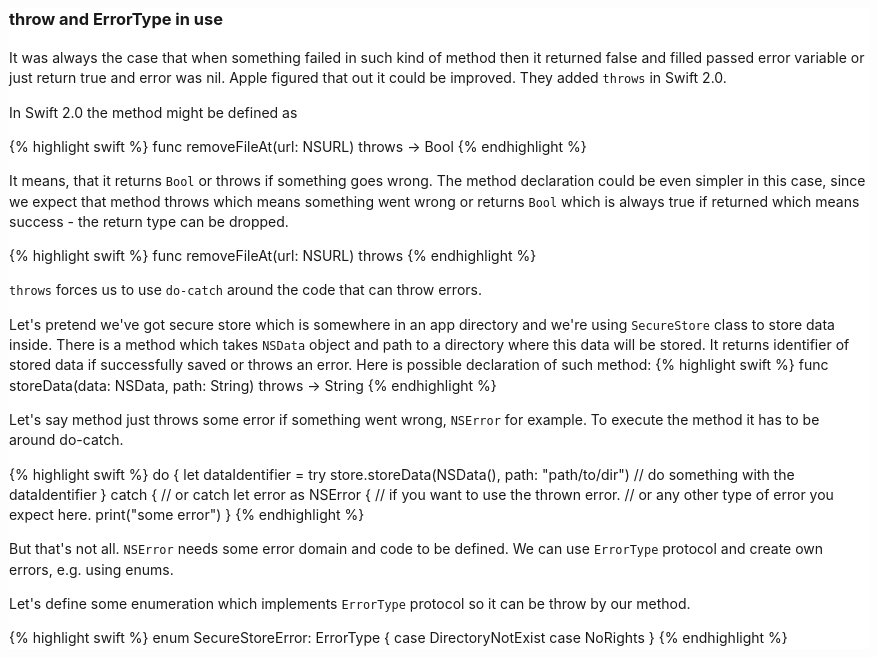 ### throw and ErrorType in use
It was always the case that when something failed in such kind of method then
it returned false and filled passed error variable or just return true and
error was nil. Apple figured that out it could be improved. They added `throws`
in Swift 2.0.

In Swift 2.0 the method might be defined as

{% highlight swift %}
func removeFileAt(url: NSURL) throws -> Bool
{% endhighlight %}

It means, that it returns `Bool` or throws if something goes wrong. The method
declaration could be even simpler in this case, since we expect that method throws
which means something went wrong or returns `Bool` which is always true if
returned which means success - the return type can be dropped.

{% highlight swift %}
func removeFileAt(url: NSURL) throws
{% endhighlight %}

`throws` forces us to use `do-catch` around the code that can throw errors.

Let's pretend we've got secure store which is somewhere in an app directory and
we're using `SecureStore` class to store data inside. There is a method which
takes `NSData` object and path to a directory where this data will be stored.
It returns identifier of stored data if successfully saved or throws an error.
Here is possible declaration of such method:
{% highlight swift %}
func storeData(data: NSData, path: String) throws -> String
{% endhighlight %}

Let's say method just throws some error if something went wrong, `NSError` for
example. To execute the method it has to be around do-catch.

{% highlight swift %}
do {
    let dataIdentifier = try store.storeData(NSData(), path: "path/to/dir")
    // do something with the dataIdentifier
} catch {
    // or catch let error as NSError {
    // if you want to use the thrown error.
    // or any other type of error you expect here.
    print("some error")
}
{% endhighlight %}

But that's not all. `NSError` needs some error domain and code to be defined.
We can use `ErrorType` protocol and create own errors, e.g. using enums.

Let's define some enumeration which implements `ErrorType` protocol so it can
be throw by our method.

{% highlight swift %}
enum SecureStoreError: ErrorType {
    case DirectoryNotExist
    case NoRights
}
{% endhighlight %}
